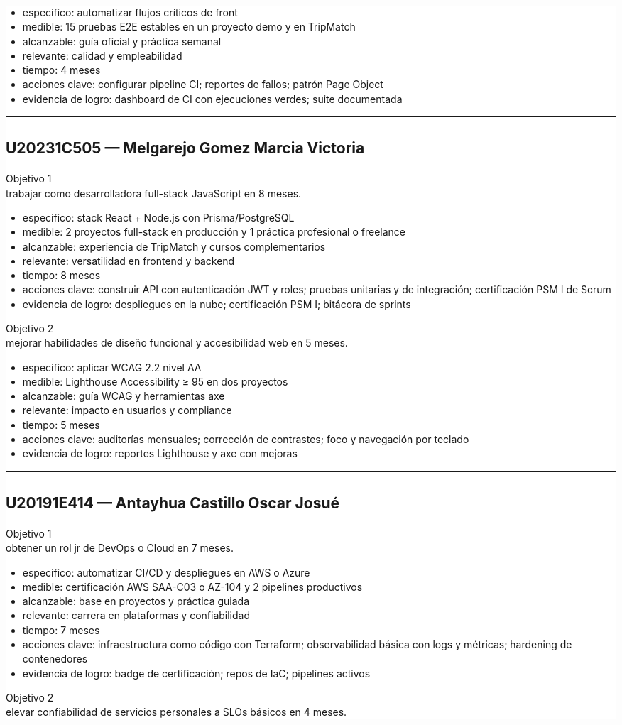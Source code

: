 - específico: automatizar flujos críticos de front
- medible: 15 pruebas E2E estables en un proyecto demo y en TripMatch
- alcanzable: guía oficial y práctica semanal
- relevante: calidad y empleabilidad
- tiempo: 4 meses
- acciones clave: configurar pipeline CI; reportes de fallos; patrón Page Object
- evidencia de logro: dashboard de CI con ejecuciones verdes; suite documentada

---

## U20231C505 — Melgarejo Gomez Marcia Victoria

Objetivo 1  
trabajar como desarrolladora full-stack JavaScript en 8 meses.

- específico: stack React + Node.js con Prisma/PostgreSQL
- medible: 2 proyectos full-stack en producción y 1 práctica profesional o freelance
- alcanzable: experiencia de TripMatch y cursos complementarios
- relevante: versatilidad en frontend y backend
- tiempo: 8 meses
- acciones clave: construir API con autenticación JWT y roles; pruebas unitarias y de integración; certificación PSM I de Scrum
- evidencia de logro: despliegues en la nube; certificación PSM I; bitácora de sprints

Objetivo 2  
mejorar habilidades de diseño funcional y accesibilidad web en 5 meses.

- específico: aplicar WCAG 2.2 nivel AA
- medible: Lighthouse Accessibility ≥ 95 en dos proyectos
- alcanzable: guía WCAG y herramientas axe
- relevante: impacto en usuarios y compliance
- tiempo: 5 meses
- acciones clave: auditorías mensuales; corrección de contrastes; foco y navegación por teclado
- evidencia de logro: reportes Lighthouse y axe con mejoras

---

## U20191E414 — Antayhua Castillo Oscar Josué

Objetivo 1  
obtener un rol jr de DevOps o Cloud en 7 meses.

- específico: automatizar CI/CD y despliegues en AWS o Azure
- medible: certificación AWS SAA-C03 o AZ-104 y 2 pipelines productivos
- alcanzable: base en proyectos y práctica guiada
- relevante: carrera en plataformas y confiabilidad
- tiempo: 7 meses
- acciones clave: infraestructura como código con Terraform; observabilidad básica con logs y métricas; hardening de contenedores
- evidencia de logro: badge de certificación; repos de IaC; pipelines activos

Objetivo 2  
elevar confiabilidad de servicios personales a SLOs básicos en 4 meses.
